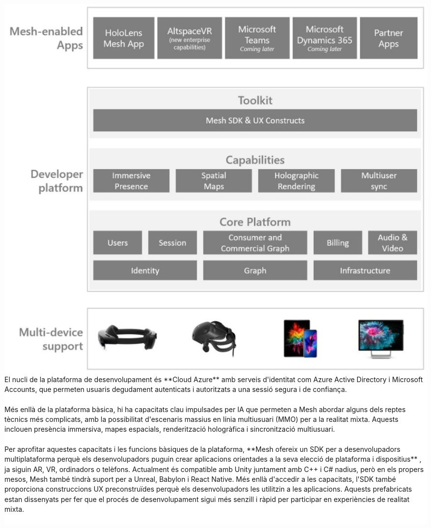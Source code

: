   <img src="/images/bloc/2022/02/Mesh_Platform.JPG" />
</div>

<br>
El nucli de la plataforma de desenvolupament és **Cloud Azure** amb serveis d'identitat com Azure Active Directory i Microsoft Accounts, que permeten usuaris degudament autenticats i autoritzats a una sessió segura i de confiança. 
<br><br>
Més enllà de la plataforma bàsica, hi ha capacitats clau impulsades per IA que permeten a Mesh abordar alguns dels reptes tècnics més complicats, amb la possibilitat d'escenaris massius en línia multiusuari (MMO) per a la realitat mixta. Aquests inclouen presència immersiva, mapes espacials, renderització hologràfica i sincronització multiusuari.
<br><br>
Per aprofitar aquestes capacitats i les funcions bàsiques de la plataforma, **Mesh ofereix un SDK per a desenvolupadors multiplataforma perquè els desenvolupadors puguin crear aplicacions orientades a la seva elecció de plataforma i dispositius** , ja siguin AR, VR, ordinadors o telèfons. Actualment és compatible amb Unity juntament amb C++ i C# nadius, però en els propers mesos, Mesh també tindrà suport per a Unreal, Babylon i React Native. Més enllà d'accedir a les capacitats, l'SDK també proporciona construccions UX preconstruïdes perquè els desenvolupadors les utilitzin a les aplicacions. Aquests prefabricats estan dissenyats per fer que el procés de desenvolupament sigui més senzill i ràpid per participar en experiències de realitat mixta.
<br><br>
